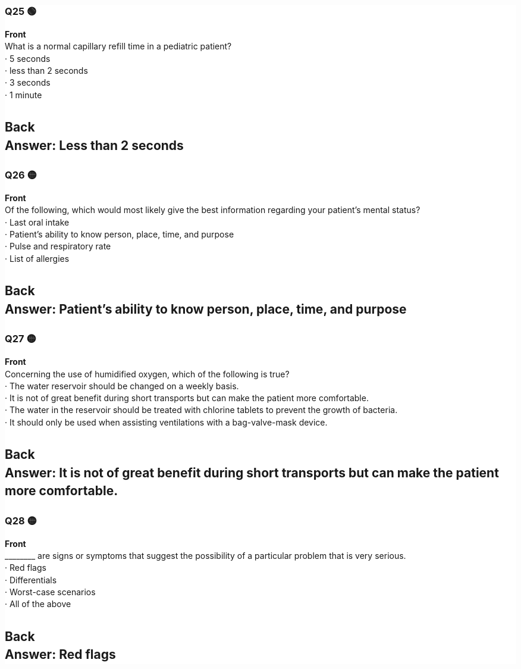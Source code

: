 ### Q25 🟢  
**Front**  
What is a normal capillary refill time in a pediatric patient?  
· 5 seconds  
· less than 2 seconds  
· 3 seconds  
· 1 minute  

**Back**  
**Answer:** Less than 2 seconds  
---

### Q26 🟡  
**Front**  
Of the following, which would most likely give the best information regarding your patient’s mental status?  
· Last oral intake  
· Patient’s ability to know person, place, time, and purpose  
· Pulse and respiratory rate  
· List of allergies  

**Back**  
**Answer:** Patient’s ability to know person, place, time, and purpose  
---

### Q27 🟡  
**Front**  
Concerning the use of humidified oxygen, which of the following is true?  
· The water reservoir should be changed on a weekly basis.  
· It is not of great benefit during short transports but can make the patient more comfortable.  
· The water in the reservoir should be treated with chlorine tablets to prevent the growth of bacteria.  
· It should only be used when assisting ventilations with a bag-valve-mask device.  

**Back**  
**Answer:** It is not of great benefit during short transports but can make the patient more comfortable.  
---

### Q28 🟡  
**Front**  
________ are signs or symptoms that suggest the possibility of a particular problem that is very serious.  
· Red flags  
· Differentials  
· Worst-case scenarios  
· All of the above  

**Back**  
**Answer:** Red flags  
---
